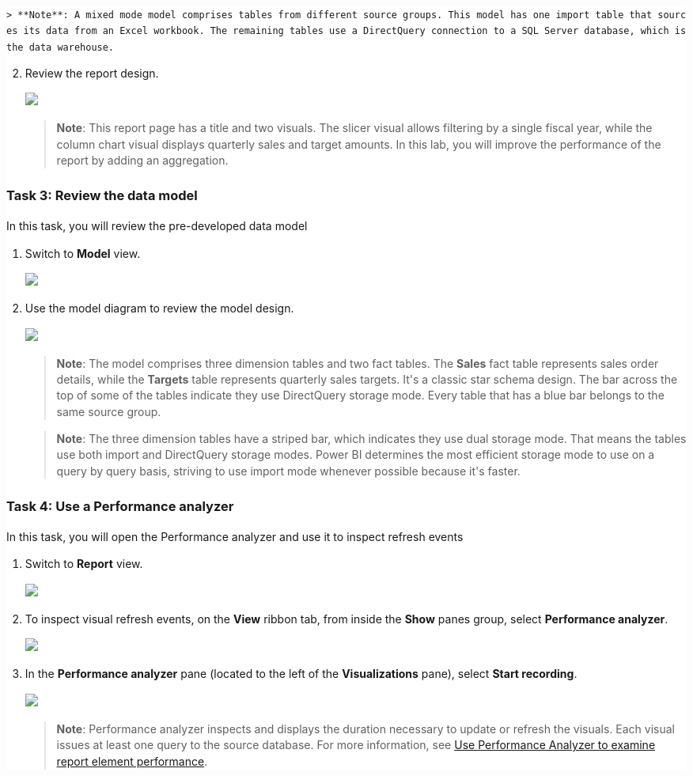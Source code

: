     > **Note**: A mixed mode model comprises tables from different source groups. This model has one import table that sources its data from an Excel workbook. The remaining tables use a DirectQuery connection to a SQL Server database, which is the data warehouse.

2. Review the report design.

    ![](../images/dp500-12-2.png)

    > **Note**: This report page has a title and two visuals. The slicer visual allows filtering by a single fiscal year, while the column chart visual displays quarterly sales and target amounts. In this lab, you will improve the performance of the report by adding an aggregation.

### Task 3: Review the data model

In this task, you will review the pre-developed data model

1. Switch to **Model** view.

    ![](../images/DP500-16-14.png)

2. Use the model diagram to review the model design.

    ![](../images/dp500-12-3.png)

    > **Note**: The model comprises three dimension tables and two fact tables. The **Sales** fact table represents sales order details, while the **Targets** table represents quarterly sales targets. It's a classic star schema design. The bar across the top of some of the tables indicate they use DirectQuery storage mode. Every table that has a blue bar belongs to the same source group.

    > **Note**: The three dimension tables have a striped bar, which indicates they use dual storage mode. That means the tables use both import and DirectQuery storage modes. Power BI determines the most efficient storage mode to use on a query by query basis, striving to use import mode whenever possible because it's faster.

### Task 4: Use a Performance analyzer

In this task, you will open the Performance analyzer and use it to inspect refresh events

1. Switch to **Report** view.

    ![](../images/dp500-6-12.png)

2. To inspect visual refresh events, on the **View** ribbon tab, from inside the **Show** panes group, select **Performance analyzer**.

    ![](../images/dp500-12-4.png)

3. In the **Performance analyzer** pane (located to the left of the **Visualizations** pane), select **Start recording**.

    ![](../images/dp500-12-5.png)

    > **Note**: Performance analyzer inspects and displays the duration necessary to update or refresh the visuals. Each visual issues at least one query to the source database. For more information, see [Use Performance Analyzer to examine report element performance](https://docs.microsoft.com/power-bi/create-reports/desktop-performance-analyzer).

